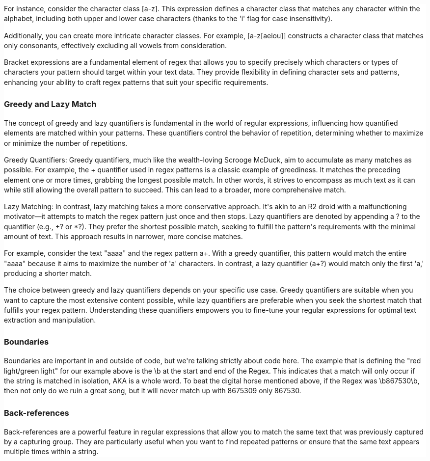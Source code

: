 For instance, consider the character class [a-z]. This expression defines a character class that matches any character within the alphabet, including both upper and lower case characters (thanks to the 'i' flag for case insensitivity).

Additionally, you can create more intricate character classes. For example, [a-z[aeiou]] constructs a character class that matches only consonants, effectively excluding all vowels from consideration.

Bracket expressions are a fundamental element of regex that allows you to specify precisely which characters or types of characters your pattern should target within your text data. They provide flexibility in defining character sets and patterns, enhancing your ability to craft regex patterns that suit your specific requirements.

### Greedy and Lazy Match

The concept of greedy and lazy quantifiers is fundamental in the world of regular expressions, influencing how quantified elements are matched within your patterns. These quantifiers control the behavior of repetition, determining whether to maximize or minimize the number of repetitions.

Greedy Quantifiers: Greedy quantifiers, much like the wealth-loving Scrooge McDuck, aim to accumulate as many matches as possible. For example, the + quantifier used in regex patterns is a classic example of greediness. It matches the preceding element one or more times, grabbing the longest possible match. In other words, it strives to encompass as much text as it can while still allowing the overall pattern to succeed. This can lead to a broader, more comprehensive match.

Lazy Matching: In contrast, lazy matching takes a more conservative approach. It's akin to an R2 droid with a malfunctioning motivator—it attempts to match the regex pattern just once and then stops. Lazy quantifiers are denoted by appending a ? to the quantifier (e.g., +? or \*?). They prefer the shortest possible match, seeking to fulfill the pattern's requirements with the minimal amount of text. This approach results in narrower, more concise matches.

For example, consider the text "aaaa" and the regex pattern a+. With a greedy quantifier, this pattern would match the entire "aaaa" because it aims to maximize the number of 'a' characters. In contrast, a lazy quantifier (a+?) would match only the first 'a,' producing a shorter match.

The choice between greedy and lazy quantifiers depends on your specific use case. Greedy quantifiers are suitable when you want to capture the most extensive content possible, while lazy quantifiers are preferable when you seek the shortest match that fulfills your regex pattern. Understanding these quantifiers empowers you to fine-tune your regular expressions for optimal text extraction and manipulation.

### Boundaries

Boundaries are important in and outside of code, but we're talking strictly about code here. The example that is defining the "red light/green light" for our example above is the \b at the start and end of the Regex. This indicates that a match will only occur if the string is matched in isolation, AKA is a whole word. To beat the digital horse mentioned above, if the Regex was \b867530\b, then not only do we ruin a great song, but it will never match up with 8675309 only 867530.

### Back-references

Back-references are a powerful feature in regular expressions that allow you to match the same text that was previously captured by a capturing group. They are particularly useful when you want to find repeated patterns or ensure that the same text appears multiple times within a string.
